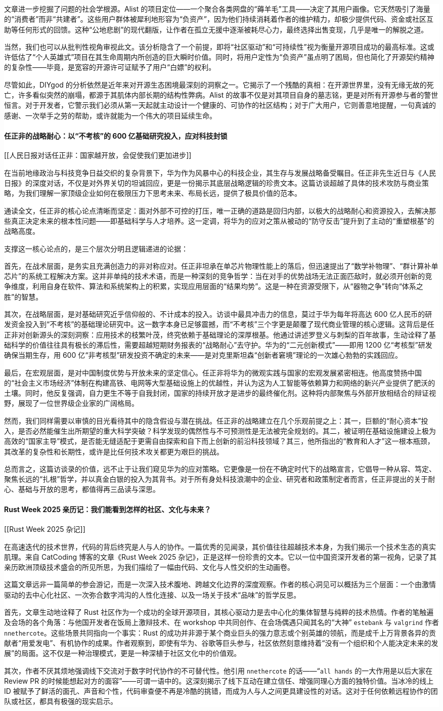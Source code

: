 文章进一步挖掘了问题的社会学根源。Alist 的项目定位——一个聚合各类网盘的“薅羊毛”工具——决定了其用户画像。它天然吸引了海量的“消费者”而非“共建者”。这些用户群体被犀利地形容为“负资产”，因为他们持续消耗着作者的维护精力，却极少提供代码、资金或社区互助等任何形式的回馈。这种“公地悲剧”的现代翻版，让作者在孤立无援中逐渐被耗尽心力，最终选择出售变现，几乎是唯一的解脱之道。

当然，我们也可以从批判性视角审视此文。该分析隐含了一个前提，即将“社区驱动”和“可持续性”视为衡量开源项目成功的最高标准。这或许低估了“个人英雄式”项目在其生命周期内所创造的巨大瞬时价值。同时，将用户定性为“负资产”虽点明了困局，但也简化了开源契约精神的复杂性——毕竟，是宽容的开源许可证赋予了用户“白嫖”的权利。

尽管如此，DIYgod 的分析依然是近年来对开源生态困境最深刻的洞察之一。它揭示了一个残酷的真相：在开源世界里，没有无缘无故的死亡，许多看似突然的崩塌，都源于其肌体内部长期的结构性弊病。Alist 的故事不仅是对其项目自身的墓志铭，更是对所有开源参与者的警世恒言。对于开发者，它警示我们必须从第一天起就主动设计一个健康的、可协作的社区结构；对于广大用户，它则善意地提醒，一句真诚的感谢、一次举手之劳的帮助，或许就能为一个伟大的项目延续生命。

#### 任正非的战略耐心：以“不考核”的 600 亿基础研究投入，应对科技封锁

[[人民日报对话任正非：国家越开放，会促使我们更加进步]]

在当前地缘政治与科技竞争日益交织的复杂背景下，华为作为风暴中心的科技企业，其生存与发展战略备受瞩目。任正非先生近日与《人民日报》的深度对话，不仅是对外界关切的坦诚回应，更是一份揭示其底层战略逻辑的珍贵文本。这篇访谈超越了具体的技术攻防与商业策略，为我们理解一家顶级企业如何在极限压力下思考未来、布局长远，提供了极具价值的范本。

通读全文，任正非的核心论点清晰而坚定：面对外部不可控的打压，唯一正确的道路是回归内部，以极大的战略耐心和资源投入，去解决那些真正决定未来的根本性问题——即基础科学与人才培养。这一定调，将华为的应对之策从被动的“防守反击”提升到了主动的“重塑根基”的战略高度。

支撑这一核心论点的，是三个层次分明且逻辑递进的论据：

首先，在战术层面，是务实且充满创造力的非对称应对。任正非坦承在单芯片物理性能上的落后，但迅速提出了“数学补物理”、“群计算补单芯片”的系统工程解决方案。这并非单纯的技术术语，而是一种深刻的竞争哲学：当在对手的优势战场无法正面匹敌时，就必须开创新的竞争维度，利用自身在软件、算法和系统架构上的积累，实现应用层面的“结果均势”。这是一种在资源受限下，从“器物之争”转向“体系之胜”的智慧。

其次，在战略层面，是对基础研究近乎信仰般的、不计成本的投入。访谈中最具冲击力的信息，莫过于华为每年将高达 600 亿人民币的研发资金投入到“不考核”的基础理论研究中。这一数字本身已足够震撼，而“不考核”三个字更是颠覆了现代商业管理的核心逻辑。这背后是任正非对创新源头的深刻洞察：应用技术的枝繁叶茂，终究依赖于基础理论的深厚根基。他通过讲述罗登义与刺梨的百年故事，生动诠释了基础科学的价值往往具有极长的滞后性，需要超越短期财务报表的“战略耐心”去守护。华为的“二元创新模式”——即用 1200 亿“考核型”研发确保当期生存，用 600 亿“非考核型”研发投资不确定的未来——是对克里斯坦森“创新者窘境”理论的一次雄心勃勃的实践回应。

最后，在宏观层面，是对中国制度优势与开放未来的坚定信心。任正非将华为的微观实践与国家的宏观发展紧密相连。他高度赞扬中国的“社会主义市场经济”体制在构建高铁、电网等大型基础设施上的优越性，并认为这为人工智能等依赖算力和网络的新兴产业提供了肥沃的土壤。同时，他反复强调，自力更生不等于自我封闭，国家的持续开放才是进步的最终催化剂。这种将内部聚焦与外部开放相结合的辩证视野，展现了一位世界级企业家的广阔格局。

然而，我们同样需要以审慎的目光看待其中的隐含假设与潜在挑战。任正非的战略建立在几个乐观前提之上：其一，巨额的“耐心资本”投入，是否必然能催生出所期望的重大科学突破？科学发现的偶然性与不可预测性是无法被完全规划的。其二，被证明在基础设施建设上极为高效的“国家主导”模式，是否能无缝适配于更需自由探索和自下而上创新的前沿科技领域？其三，他所指出的“教育和人才”这一根本瓶颈，其改革的复杂性和长期性，或许是比任何技术攻关都更为艰巨的挑战。

总而言之，这篇访谈录的价值，远不止于让我们窥见华为的应对策略。它更像是一份在不确定时代下的战略宣言，它倡导一种从容、笃定、聚焦长远的“扎根”哲学，并以真金白银的投入为其背书。对于所有身处科技浪潮中的企业、研究者和政策制定者而言，任正非提出的关于耐心、基础与开放的思考，都值得再三品读与深思。

#### Rust Week 2025 亲历记：我们能看到怎样的社区、文化与未来？

[[Rust Week 2025 杂记]]

在高速迭代的技术世界，代码的背后终究是人与人的协作。一篇优秀的见闻录，其价值往往超越技术本身，为我们揭示一个技术生态的真实肌理。来自 CatCoding 博客的文章《Rust Week 2025 杂记》，正是这样一份珍贵的文本。它以一位中国资深开发者的第一视角，记录了其亲历欧洲顶级技术盛会的所见所思，为我们描绘了一幅由代码、文化与人性交织的生动画卷。

这篇文章远非一篇简单的参会游记，而是一次深入技术腹地、跨越文化边界的深度观察。作者的核心洞见可以概括为三个层面：一个由激情驱动的去中心化社区、一次弥合数字鸿沟的人性化连接、以及一场关于技术“品味”的哲学反思。

首先，文章生动地诠释了 Rust 社区作为一个成功的全球开源项目，其核心驱动力是去中心化的集体智慧与纯粹的技术热情。作者的笔触遍及会场的各个角落：与他国开发者在饭局上激辩技术、在 workshop 中共同创作、在会场偶遇只闻其名的“大神” `estebank` 与 `valgrind` 作者 `nnethercote`。这些场景共同指向一个事实：Rust 的成功并非源于某个商业巨头的强力意志或个别英雄的领航，而是成千上万背景各异的贡献者“用爱发电”、有机协作的成果。作者观察到，即使有华为、谷歌等巨头参与，社区依然刻意维持着“没有一个组织和个人能决定未来的发展”的局面。这不仅是一种治理模式，更是一种深植于社区文化中的价值观。

其次，作者不厌其烦地强调线下交流对于数字时代协作的不可替代性。他引用 `nnethercote` 的话——“`all hands` 的一大作用是以后大家在 Review PR 的时候能想起对方的面容”——可谓一语中的。这深刻揭示了线下互动在建立信任、增强同理心方面的独特价值。当冰冷的线上 ID 被赋予了鲜活的面孔、声音和个性，代码审查便不再是冷酷的挑错，而成为人与人之间更具建设性的对话。这对于任何依赖远程协作的团队或社区，都具有极强的现实启示。
